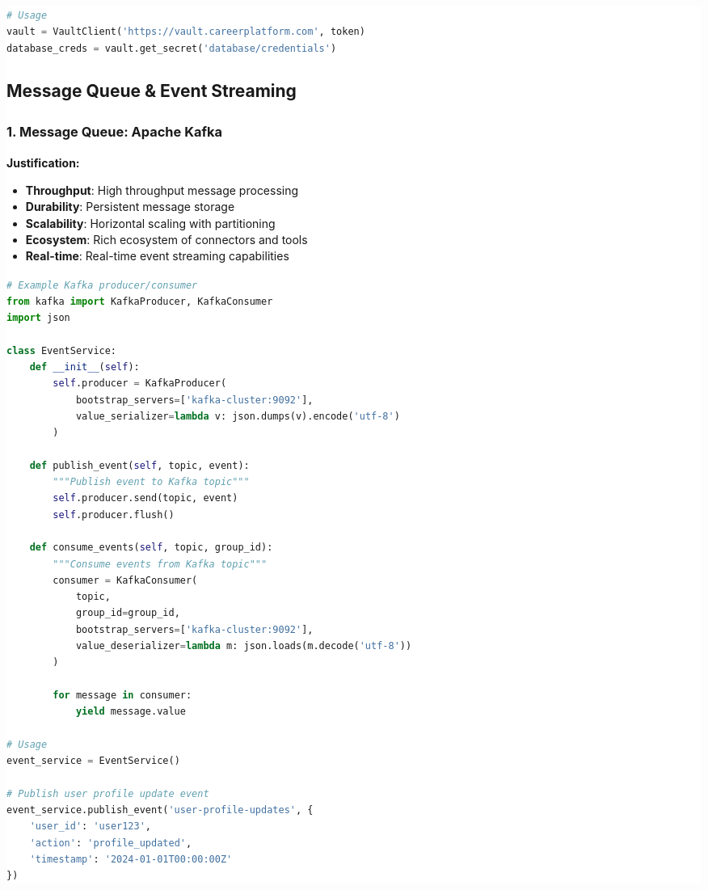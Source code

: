 ```python
# Usage
vault = VaultClient('https://vault.careerplatform.com', token)
database_creds = vault.get_secret('database/credentials')
```

## Message Queue & Event Streaming

### 1. Message Queue: Apache Kafka
**Justification:**
- **Throughput**: High throughput message processing
- **Durability**: Persistent message storage
- **Scalability**: Horizontal scaling with partitioning
- **Ecosystem**: Rich ecosystem of connectors and tools
- **Real-time**: Real-time event streaming capabilities

```python
# Example Kafka producer/consumer
from kafka import KafkaProducer, KafkaConsumer
import json

class EventService:
    def __init__(self):
        self.producer = KafkaProducer(
            bootstrap_servers=['kafka-cluster:9092'],
            value_serializer=lambda v: json.dumps(v).encode('utf-8')
        )
        
    def publish_event(self, topic, event):
        """Publish event to Kafka topic"""
        self.producer.send(topic, event)
        self.producer.flush()
    
    def consume_events(self, topic, group_id):
        """Consume events from Kafka topic"""
        consumer = KafkaConsumer(
            topic,
            group_id=group_id,
            bootstrap_servers=['kafka-cluster:9092'],
            value_deserializer=lambda m: json.loads(m.decode('utf-8'))
        )
        
        for message in consumer:
            yield message.value

# Usage
event_service = EventService()

# Publish user profile update event
event_service.publish_event('user-profile-updates', {
    'user_id': 'user123',
    'action': 'profile_updated',
    'timestamp': '2024-01-01T00:00:00Z'
})
```
